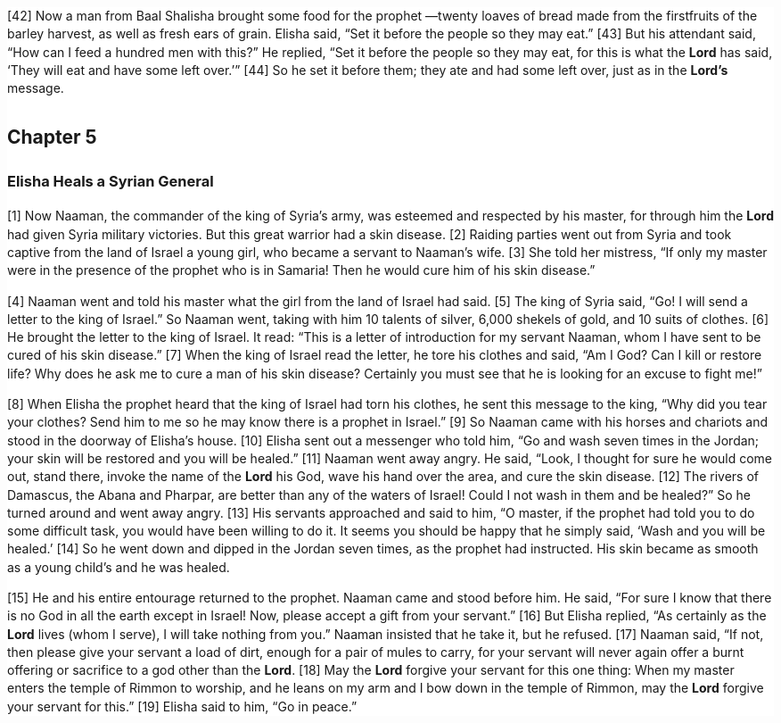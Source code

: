 [42] Now a man from Baal Shalisha brought some food for the prophet —twenty loaves of bread made from the firstfruits of the barley harvest, as well as fresh ears of grain. Elisha said, “Set it before the people so they may eat.”
[43] But his attendant said, “How can I feed a hundred men with this?” He replied, “Set it before the people so they may eat, for this is what the **Lord** has said, ‘They will eat and have some left over.’”
[44] So he set it before them; they ate and had some left over, just as in the **Lord’s** message.

## Chapter 5

### Elisha Heals a Syrian General

[1] Now Naaman, the commander of the king of Syria’s army, was esteemed and respected by his master, for through him the **Lord** had given Syria military victories. But this great warrior had a skin disease.
[2] Raiding parties went out from Syria and took captive from the land of Israel a young girl, who became a servant to Naaman’s wife.
[3] She told her mistress, “If only my master were in the presence of the prophet who is in Samaria! Then he would cure him of his skin disease.”

[4] Naaman went and told his master what the girl from the land of Israel had said.
[5] The king of Syria said, “Go! I will send a letter to the king of Israel.” So Naaman went, taking with him 10 talents of silver, 6,000 shekels of gold, and 10 suits of clothes.
[6] He brought the letter to the king of Israel. It read: “This is a letter of introduction for my servant Naaman, whom I have sent to be cured of his skin disease.”
[7] When the king of Israel read the letter, he tore his clothes and said, “Am I God? Can I kill or restore life? Why does he ask me to cure a man of his skin disease? Certainly you must see that he is looking for an excuse to fight me!”

[8] When Elisha the prophet heard that the king of Israel had torn his clothes, he sent this message to the king, “Why did you tear your clothes? Send him to me so he may know there is a prophet in Israel.”
[9] So Naaman came with his horses and chariots and stood in the doorway of Elisha’s house.
[10] Elisha sent out a messenger who told him, “Go and wash seven times in the Jordan; your skin will be restored and you will be healed.”
[11] Naaman went away angry. He said, “Look, I thought for sure he would come out, stand there, invoke the name of the **Lord** his God, wave his hand over the area, and cure the skin disease.
[12] The rivers of Damascus, the Abana and Pharpar, are better than any of the waters of Israel! Could I not wash in them and be healed?” So he turned around and went away angry.
[13] His servants approached and said to him, “O master, if the prophet had told you to do some difficult task, you would have been willing to do it. It seems you should be happy that he simply said, ‘Wash and you will be healed.’
[14] So he went down and dipped in the Jordan seven times, as the prophet had instructed. His skin became as smooth as a young child’s and he was healed.

[15] He and his entire entourage returned to the prophet. Naaman came and stood before him. He said, “For sure I know that there is no God in all the earth except in Israel! Now, please accept a gift from your servant.”
[16] But Elisha replied, “As certainly as the **Lord** lives (whom I serve), I will take nothing from you.” Naaman insisted that he take it, but he refused.
[17] Naaman said, “If not, then please give your servant a load of dirt, enough for a pair of mules to carry, for your servant will never again offer a burnt offering or sacrifice to a god other than the **Lord**.
[18] May the **Lord** forgive your servant for this one thing: When my master enters the temple of Rimmon to worship, and he leans on my arm and I bow down in the temple of Rimmon, may the **Lord** forgive your servant for this.”
[19] Elisha said to him, “Go in peace.”
